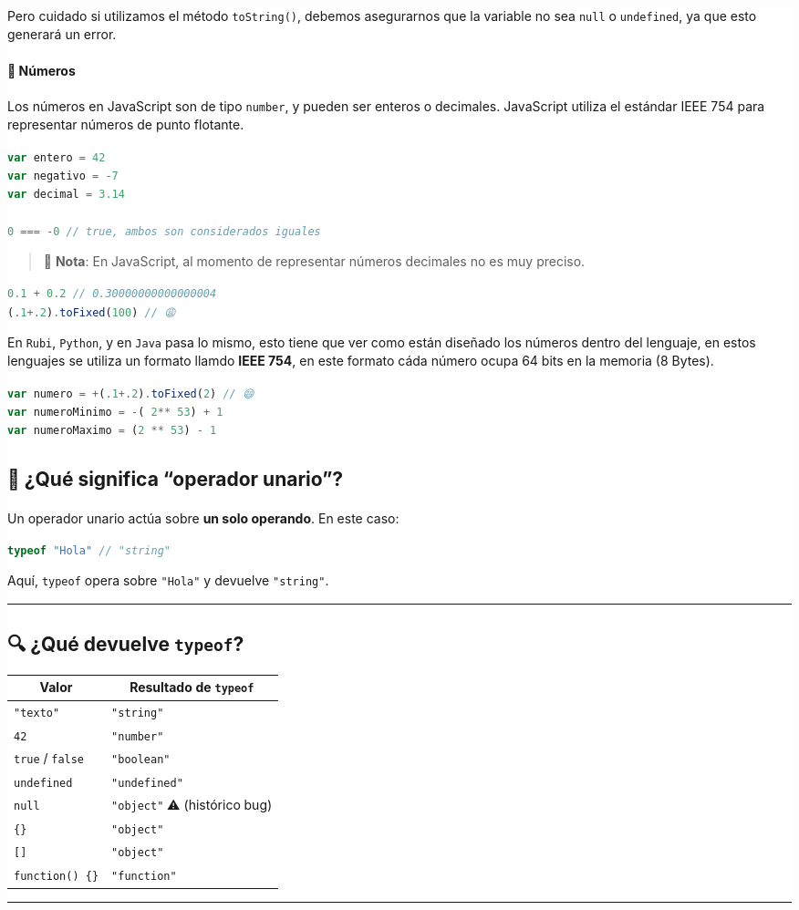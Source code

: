 Pero cuidado si utilizamos el método `toString()`, debemos asegurarnos que la variable no sea `null` o `undefined`, ya que esto generará un error.

#### 🔢 Números

Los números en JavaScript son de tipo `number`, y pueden ser enteros o decimales. JavaScript utiliza el estándar IEEE 754 para representar números de punto flotante.

```js
var entero = 42
var negativo = -7
var decimal = 3.14

0 === -0 // true, ambos son considerados iguales
```

>👀 **Nota**: En JavaScript, al momento de representar números decimales no es muy preciso.

```js
0.1 + 0.2 // 0.30000000000000004
(.1+.2).toFixed(100) // 😩
```

En `Rubi`, `Python`, y en `Java` pasa lo mismo, esto tiene que ver como están diseñado los números dentro del lenguaje, en estos lenguajes se utiliza un formato llamdo **IEEE 754**, en este formato cáda número ocupa 64 bits en la memoria (8 Bytes).

```js
var numero = +(.1+.2).toFixed(2) // 😄
var numeroMinimo = -( 2** 53) + 1
var numeroMaximo = (2 ** 53) - 1
```

## 🧠 ¿Qué significa “operador unario”?

Un operador unario actúa sobre **un solo operando**. En este caso:

```js
typeof "Hola" // "string"
```

Aquí, `typeof` opera sobre `"Hola"` y devuelve `"string"`.

---

## 🔍 ¿Qué devuelve `typeof`?

| Valor                  | Resultado de `typeof` |
|------------------------|------------------------|
| `"texto"`              | `"string"`             |
| `42`                   | `"number"`             |
| `true` / `false`       | `"boolean"`            |
| `undefined`            | `"undefined"`          |
| `null`                 | `"object"` ⚠️ (histórico bug) |
| `{}`                   | `"object"`             |
| `[]`                   | `"object"`             |
| `function() {}`        | `"function"`           |

---